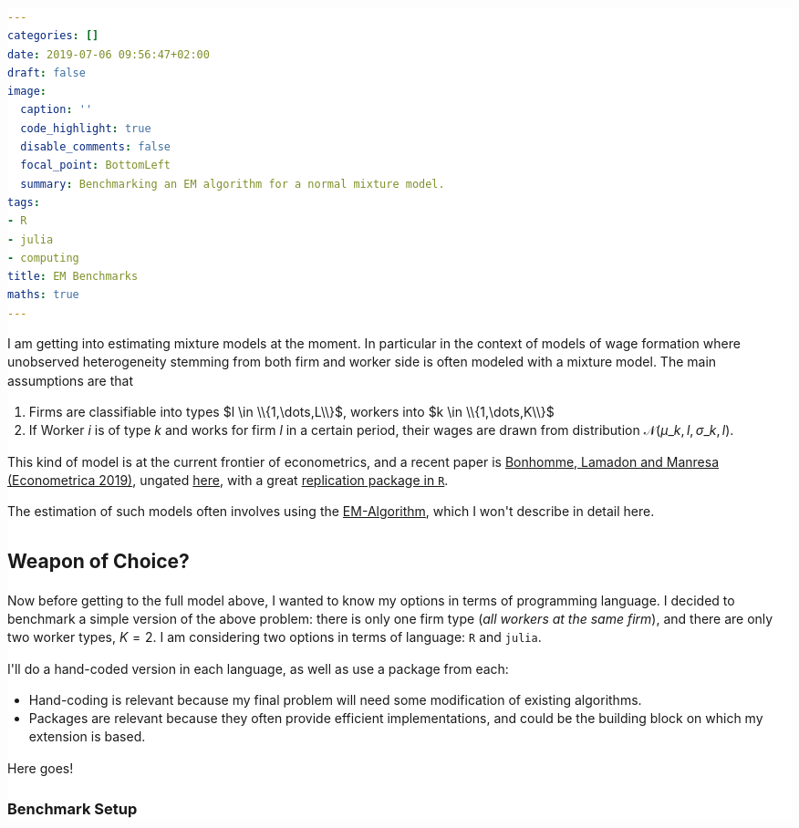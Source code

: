 ```yaml
---
categories: []
date: 2019-07-06 09:56:47+02:00
draft: false
image:
  caption: ''
  code_highlight: true
  disable_comments: false
  focal_point: BottomLeft
  summary: Benchmarking an EM algorithm for a normal mixture model.
tags:
- R
- julia
- computing
title: EM Benchmarks
maths: true
---
```

I am getting into estimating mixture models at the moment. In particular in the context of models of wage formation where unobserved heterogeneity stemming from both firm and worker side is often modeled with a mixture model. The main assumptions are that

1. Firms are classifiable into types $l \in \\{1,\dots,L\\}$, workers into $k \in \\{1,\dots,K\\}$
2. If Worker $i$ is of type $k$ and works for firm $l$ in a certain period, their wages are drawn from distribution $\mathcal{N}(\mu\_{k,l},\sigma\_{k,l})$. 

This kind of model is at the current frontier of econometrics, and a recent paper is [Bonhomme, Lamadon and Manresa (Econometrica 2019)](https://www.econometricsociety.org/publications/econometrica/2019/05/01/distributional-framework-matched-employer-employee-data), ungated [here](http://www.lamadon.com/paper/blm.pdf), with a great [replication package in `R`](https://github.com/tlamadon/blm-replicate).

The estimation of such models often involves using the [EM-Algorithm](https://en.wikipedia.org/wiki/Expectation–maximization_algorithm), which I won't describe in detail here.

## Weapon of Choice?

Now before getting to the full model above, I wanted to know my options in terms of programming language. I decided to benchmark a simple version of the above problem: there is only one firm type (*all workers at the same firm*), and there are only two worker types, $K=2$. I am considering two options in terms of language: `R` and `julia`. 

I'll do a hand-coded version in each language, as well as use a package from each: 

* Hand-coding is relevant because my final problem will need some modification of existing algorithms. 
* Packages are relevant because they often provide efficient implementations, and could be the building block on which my extension is based. 

Here goes!

### Benchmark Setup

